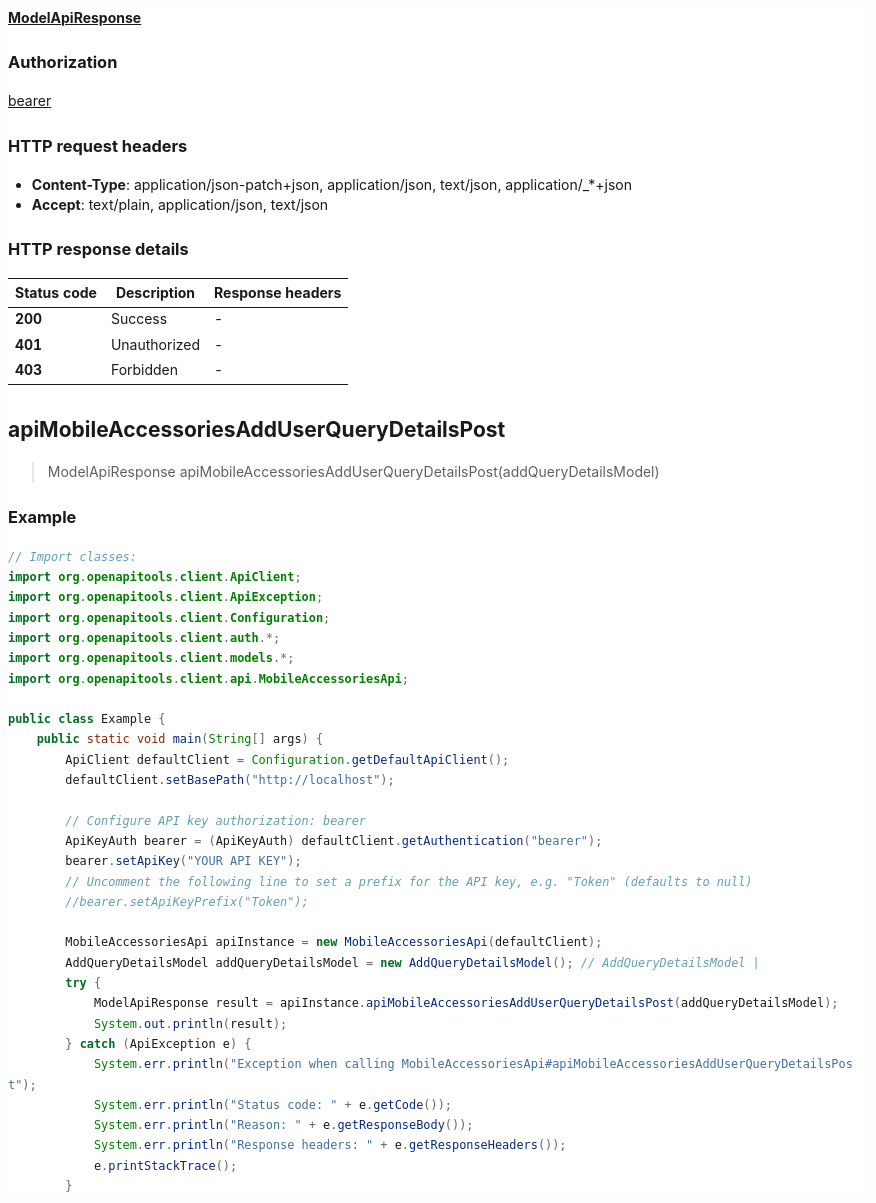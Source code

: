 [**ModelApiResponse**](ModelApiResponse.md)

### Authorization

[bearer](../README.md#bearer)

### HTTP request headers

- **Content-Type**: application/json-patch+json, application/json, text/json, application/_*+json
- **Accept**: text/plain, application/json, text/json


### HTTP response details
| Status code | Description | Response headers |
|-------------|-------------|------------------|
| **200** | Success |  -  |
| **401** | Unauthorized |  -  |
| **403** | Forbidden |  -  |


## apiMobileAccessoriesAddUserQueryDetailsPost

> ModelApiResponse apiMobileAccessoriesAddUserQueryDetailsPost(addQueryDetailsModel)



### Example

```java
// Import classes:
import org.openapitools.client.ApiClient;
import org.openapitools.client.ApiException;
import org.openapitools.client.Configuration;
import org.openapitools.client.auth.*;
import org.openapitools.client.models.*;
import org.openapitools.client.api.MobileAccessoriesApi;

public class Example {
    public static void main(String[] args) {
        ApiClient defaultClient = Configuration.getDefaultApiClient();
        defaultClient.setBasePath("http://localhost");
        
        // Configure API key authorization: bearer
        ApiKeyAuth bearer = (ApiKeyAuth) defaultClient.getAuthentication("bearer");
        bearer.setApiKey("YOUR API KEY");
        // Uncomment the following line to set a prefix for the API key, e.g. "Token" (defaults to null)
        //bearer.setApiKeyPrefix("Token");

        MobileAccessoriesApi apiInstance = new MobileAccessoriesApi(defaultClient);
        AddQueryDetailsModel addQueryDetailsModel = new AddQueryDetailsModel(); // AddQueryDetailsModel | 
        try {
            ModelApiResponse result = apiInstance.apiMobileAccessoriesAddUserQueryDetailsPost(addQueryDetailsModel);
            System.out.println(result);
        } catch (ApiException e) {
            System.err.println("Exception when calling MobileAccessoriesApi#apiMobileAccessoriesAddUserQueryDetailsPost");
            System.err.println("Status code: " + e.getCode());
            System.err.println("Reason: " + e.getResponseBody());
            System.err.println("Response headers: " + e.getResponseHeaders());
            e.printStackTrace();
        }
```